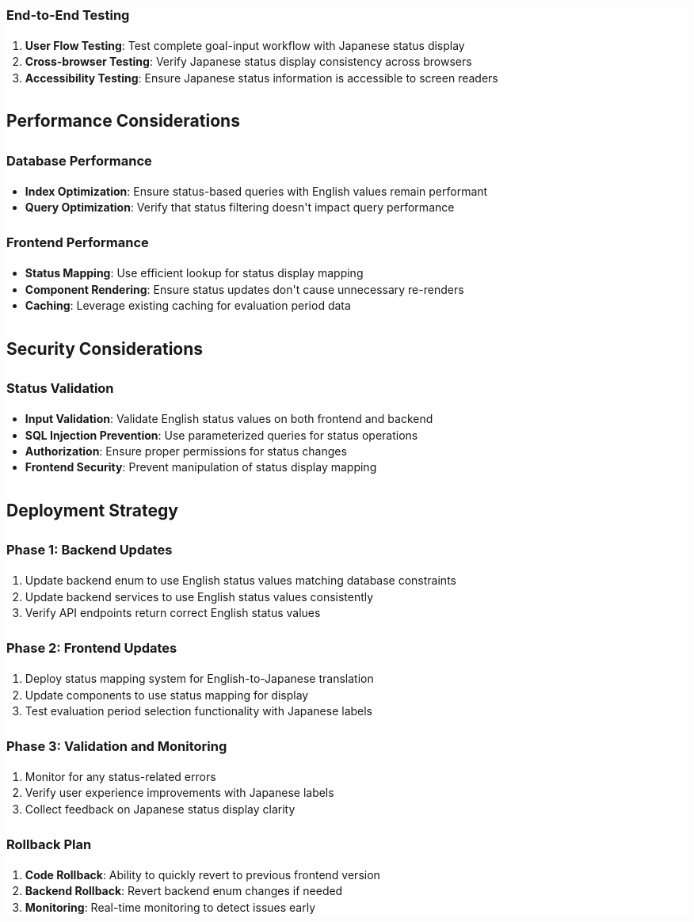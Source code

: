 ### End-to-End Testing
1. **User Flow Testing**: Test complete goal-input workflow with Japanese status display
2. **Cross-browser Testing**: Verify Japanese status display consistency across browsers
3. **Accessibility Testing**: Ensure Japanese status information is accessible to screen readers

## Performance Considerations

### Database Performance
- **Index Optimization**: Ensure status-based queries with English values remain performant
- **Query Optimization**: Verify that status filtering doesn't impact query performance

### Frontend Performance
- **Status Mapping**: Use efficient lookup for status display mapping
- **Component Rendering**: Ensure status updates don't cause unnecessary re-renders
- **Caching**: Leverage existing caching for evaluation period data

## Security Considerations

### Status Validation
- **Input Validation**: Validate English status values on both frontend and backend
- **SQL Injection Prevention**: Use parameterized queries for status operations
- **Authorization**: Ensure proper permissions for status changes
- **Frontend Security**: Prevent manipulation of status display mapping

## Deployment Strategy

### Phase 1: Backend Updates
1. Update backend enum to use English status values matching database constraints
2. Update backend services to use English status values consistently
3. Verify API endpoints return correct English status values

### Phase 2: Frontend Updates  
1. Deploy status mapping system for English-to-Japanese translation
2. Update components to use status mapping for display
3. Test evaluation period selection functionality with Japanese labels

### Phase 3: Validation and Monitoring
1. Monitor for any status-related errors
2. Verify user experience improvements with Japanese labels
3. Collect feedback on Japanese status display clarity

### Rollback Plan
1. **Code Rollback**: Ability to quickly revert to previous frontend version
2. **Backend Rollback**: Revert backend enum changes if needed
3. **Monitoring**: Real-time monitoring to detect issues early